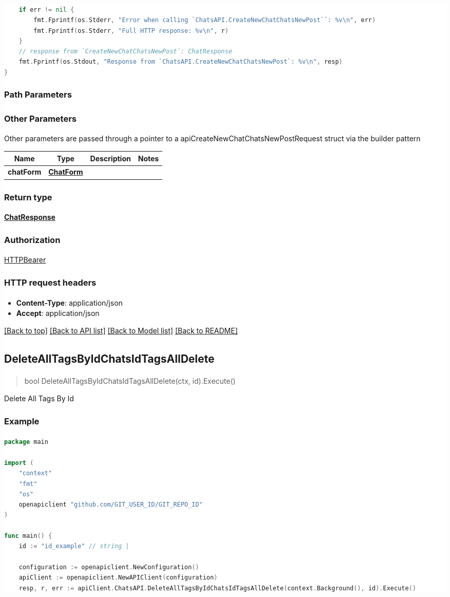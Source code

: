 ```go
	if err != nil {
		fmt.Fprintf(os.Stderr, "Error when calling `ChatsAPI.CreateNewChatChatsNewPost``: %v\n", err)
		fmt.Fprintf(os.Stderr, "Full HTTP response: %v\n", r)
	}
	// response from `CreateNewChatChatsNewPost`: ChatResponse
	fmt.Fprintf(os.Stdout, "Response from `ChatsAPI.CreateNewChatChatsNewPost`: %v\n", resp)
}
```

### Path Parameters



### Other Parameters

Other parameters are passed through a pointer to a apiCreateNewChatChatsNewPostRequest struct via the builder pattern


Name | Type | Description  | Notes
------------- | ------------- | ------------- | -------------
 **chatForm** | [**ChatForm**](ChatForm.md) |  | 

### Return type

[**ChatResponse**](ChatResponse.md)

### Authorization

[HTTPBearer](../README.md#HTTPBearer)

### HTTP request headers

- **Content-Type**: application/json
- **Accept**: application/json

[[Back to top]](#) [[Back to API list]](../README.md#documentation-for-api-endpoints)
[[Back to Model list]](../README.md#documentation-for-models)
[[Back to README]](../README.md)


## DeleteAllTagsByIdChatsIdTagsAllDelete

> bool DeleteAllTagsByIdChatsIdTagsAllDelete(ctx, id).Execute()

Delete All Tags By Id

### Example

```go
package main

import (
	"context"
	"fmt"
	"os"
	openapiclient "github.com/GIT_USER_ID/GIT_REPO_ID"
)

func main() {
	id := "id_example" // string | 

	configuration := openapiclient.NewConfiguration()
	apiClient := openapiclient.NewAPIClient(configuration)
	resp, r, err := apiClient.ChatsAPI.DeleteAllTagsByIdChatsIdTagsAllDelete(context.Background(), id).Execute()
```